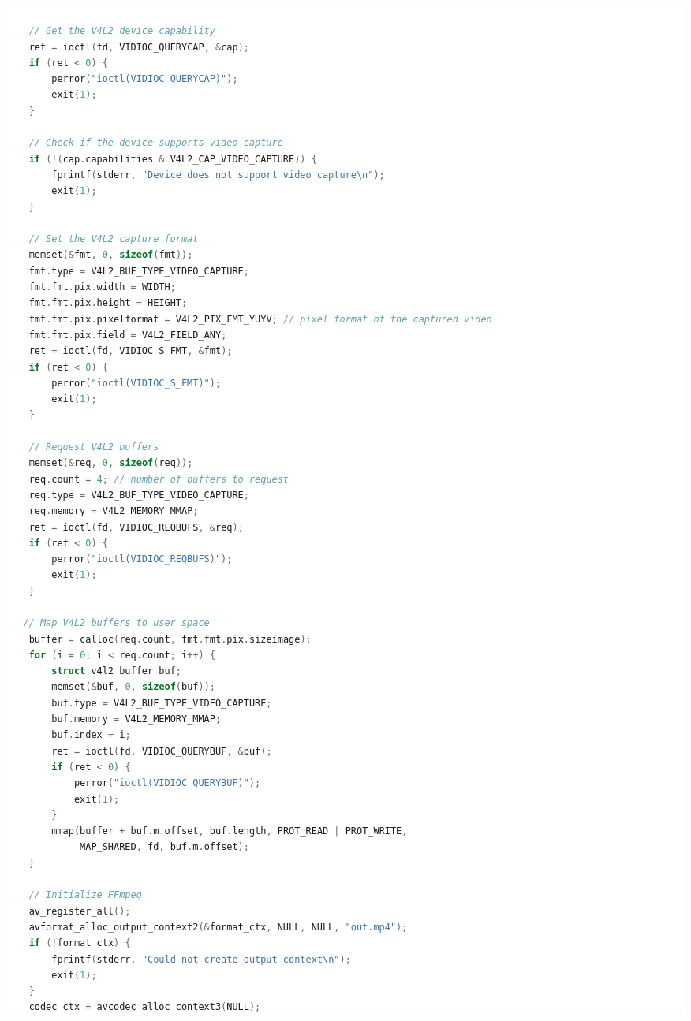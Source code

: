 ```c

    // Get the V4L2 device capability
    ret = ioctl(fd, VIDIOC_QUERYCAP, &cap);
    if (ret < 0) {
        perror("ioctl(VIDIOC_QUERYCAP)");
        exit(1);
    }

    // Check if the device supports video capture
    if (!(cap.capabilities & V4L2_CAP_VIDEO_CAPTURE)) {
        fprintf(stderr, "Device does not support video capture\n");
        exit(1);
    }

    // Set the V4L2 capture format
    memset(&fmt, 0, sizeof(fmt));
    fmt.type = V4L2_BUF_TYPE_VIDEO_CAPTURE;
    fmt.fmt.pix.width = WIDTH;
    fmt.fmt.pix.height = HEIGHT;
    fmt.fmt.pix.pixelformat = V4L2_PIX_FMT_YUYV; // pixel format of the captured video
    fmt.fmt.pix.field = V4L2_FIELD_ANY;
    ret = ioctl(fd, VIDIOC_S_FMT, &fmt);
    if (ret < 0) {
        perror("ioctl(VIDIOC_S_FMT)");
        exit(1);
    }

    // Request V4L2 buffers
    memset(&req, 0, sizeof(req));
    req.count = 4; // number of buffers to request
    req.type = V4L2_BUF_TYPE_VIDEO_CAPTURE;
    req.memory = V4L2_MEMORY_MMAP;
    ret = ioctl(fd, VIDIOC_REQBUFS, &req);
    if (ret < 0) {
        perror("ioctl(VIDIOC_REQBUFS)");
        exit(1);
    }

   // Map V4L2 buffers to user space
    buffer = calloc(req.count, fmt.fmt.pix.sizeimage);
    for (i = 0; i < req.count; i++) {
        struct v4l2_buffer buf;
        memset(&buf, 0, sizeof(buf));
        buf.type = V4L2_BUF_TYPE_VIDEO_CAPTURE;
        buf.memory = V4L2_MEMORY_MMAP;
        buf.index = i;
        ret = ioctl(fd, VIDIOC_QUERYBUF, &buf);
        if (ret < 0) {
            perror("ioctl(VIDIOC_QUERYBUF)");
            exit(1);
        }
        mmap(buffer + buf.m.offset, buf.length, PROT_READ | PROT_WRITE,
             MAP_SHARED, fd, buf.m.offset);
    }

    // Initialize FFmpeg
    av_register_all();
    avformat_alloc_output_context2(&format_ctx, NULL, NULL, "out.mp4");
    if (!format_ctx) {
        fprintf(stderr, "Could not create output context\n");
        exit(1);
    }
    codec_ctx = avcodec_alloc_context3(NULL);
```